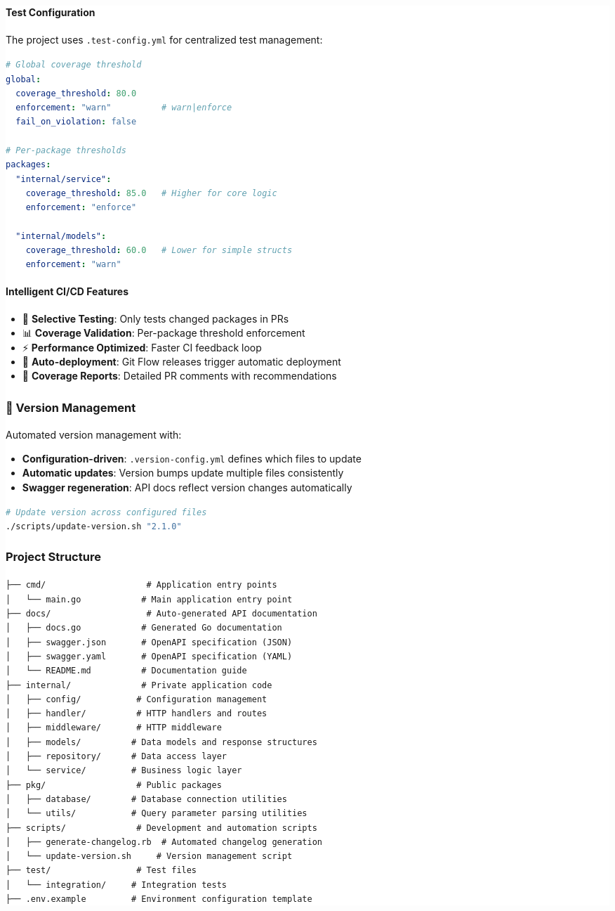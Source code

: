 #### **Test Configuration**
The project uses `.test-config.yml` for centralized test management:

```yaml
# Global coverage threshold
global:
  coverage_threshold: 80.0
  enforcement: "warn"          # warn|enforce
  fail_on_violation: false

# Per-package thresholds
packages:
  "internal/service":
    coverage_threshold: 85.0   # Higher for core logic
    enforcement: "enforce"

  "internal/models":
    coverage_threshold: 60.0   # Lower for simple structs
    enforcement: "warn"
```

#### **Intelligent CI/CD Features**
- 🎯 **Selective Testing**: Only tests changed packages in PRs
- 📊 **Coverage Validation**: Per-package threshold enforcement
- ⚡ **Performance Optimized**: Faster CI feedback loop
- 🔄 **Auto-deployment**: Git Flow releases trigger automatic deployment
- 📝 **Coverage Reports**: Detailed PR comments with recommendations

### 🔧 Version Management

Automated version management with:
- **Configuration-driven**: `.version-config.yml` defines which files to update
- **Automatic updates**: Version bumps update multiple files consistently
- **Swagger regeneration**: API docs reflect version changes automatically

```bash
# Update version across configured files
./scripts/update-version.sh "2.1.0"
```

### Project Structure
```
├── cmd/                    # Application entry points
│   └── main.go            # Main application entry point
├── docs/                   # Auto-generated API documentation
│   ├── docs.go            # Generated Go documentation
│   ├── swagger.json       # OpenAPI specification (JSON)
│   ├── swagger.yaml       # OpenAPI specification (YAML)
│   └── README.md          # Documentation guide
├── internal/              # Private application code
│   ├── config/           # Configuration management
│   ├── handler/          # HTTP handlers and routes
│   ├── middleware/       # HTTP middleware
│   ├── models/          # Data models and response structures
│   ├── repository/      # Data access layer
│   └── service/         # Business logic layer
├── pkg/                  # Public packages
│   ├── database/        # Database connection utilities
│   └── utils/           # Query parameter parsing utilities
├── scripts/              # Development and automation scripts
│   ├── generate-changelog.rb  # Automated changelog generation
│   └── update-version.sh     # Version management script
├── test/                 # Test files
│   └── integration/     # Integration tests
├── .env.example         # Environment configuration template
```